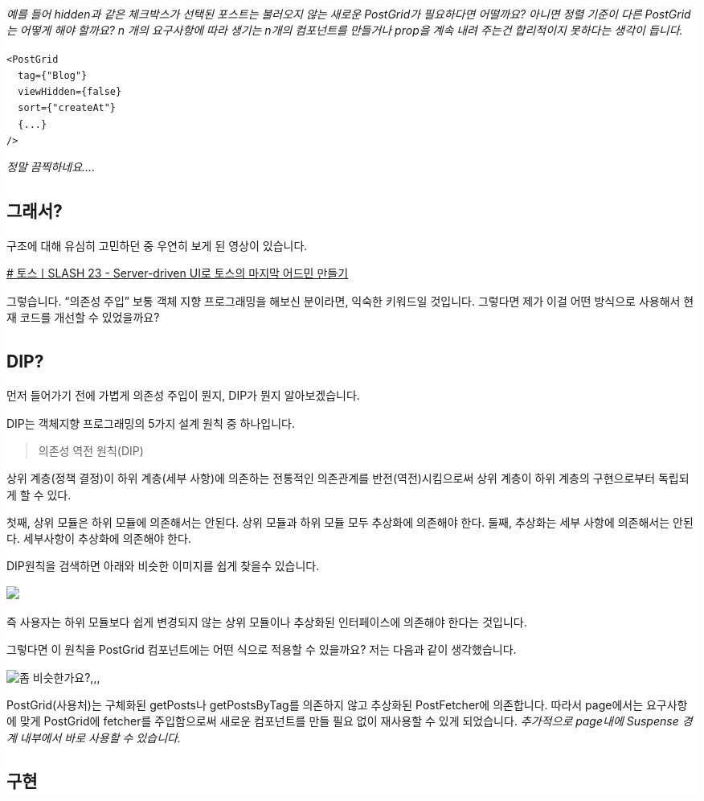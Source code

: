 _예를 들어 hidden과 같은 체크박스가 선택된 포스트는 불러오지 않는 새로운 PostGrid가 필요하다면 어떨까요? 아니면 정렬 기준이 다른 PostGrid는 어떻게 해야 할까요? n 개의 요구사항에 따라 생기는 n개의 컴포넌트를 만들거나 prop을 계속 내려 주는건 합리적이지 못하다는 생각이 듭니다._

```tsx
<PostGrid 
  tag={"Blog"}
  viewHidden={false}
  sort={"createAt"}
  {...}
/>
```

_정말 끔찍하네요…._

## 그래서?

구조에 대해 유심히 고민하던 중 우연히 보게 된 영상이 있습니다.

[# 토스ㅣSLASH 23 - Server-driven UI로 토스의 마지막 어드민 만들기](https://youtu.be/3wxG1WLDONI?feature=shared&t=543)


그렇습니다. “의존성 주입” 보통 객체 지향 프로그래밍을 해보신 분이라면, 익숙한 키워드일 것입니다. 그렇다면 제가 이걸 어떤 방식으로 사용해서 현재 코드를 개선할 수 있었을까요?

## DIP?

먼저 들어가기 전에 가볍게 의존성 주입이 뭔지, DIP가 뭔지 알아보겠습니다.

DIP는 객체지향 프로그래밍의 5가지 설계 원칙 중 하나입니다.

> 의존성 역전 원칙(DIP)

상위 계층(정책 결정)이 하위 계층(세부 사항)에 의존하는 전통적인 의존관계를 반전(역전)시킴으로써 상위 계층이 하위 계층의 구현으로부터 독립되게 할 수 있다.

첫째, 상위 모듈은 하위 모듈에 의존해서는 안된다. 상위 모듈과 하위 모듈 모두 추상화에 의존해야 한다. 둘째, 추상화는 세부 사항에 의존해서는 안된다. 세부사항이 추상화에 의존해야 한다.

DIP원칙을 검색하면 아래와 비슷한 이미지를 쉽게 찾을수 있습니다.

![](https://i.imgur.com/cJchaX4.png)


즉 사용자는 하위 모듈보다 쉽게 변경되지 않는 상위 모듈이나 추상화된 인터페이스에 의존해야 한다는 것입니다.

그렇다면 이 원칙을 PostGrid 컴포넌트에는 어떤 식으로 적용할 수 있을까요? 저는 다음과 같이 생각했습니다.

![좀 비슷한가요?,,,](https://i.imgur.com/YlRmmUH.png)




PostGrid(사용처)는 구체화된 getPosts나 getPostsByTag를 의존하지 않고 추상화된 PostFetcher에 의존합니다. 따라서 page에서는 요구사항에 맞게 PostGrid에 fetcher를 주입함으로써 새로운 컴포넌트를 만들 필요 없이 재사용할 수 있게 되었습니다. _추가적으로 page내에 Suspense 경계 내부에서 바로 사용할 수 있습니다._

## 구현

